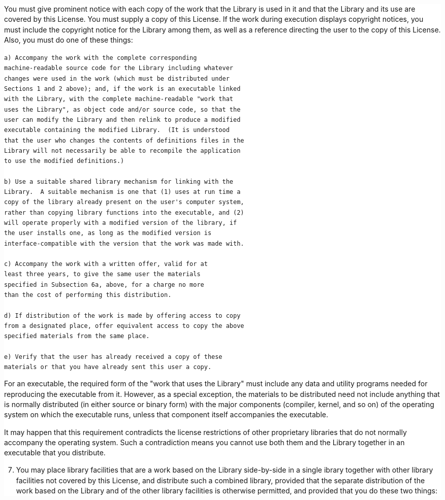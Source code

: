 You must give prominent notice with each copy of the work that the Library is used in it and that the
Library and its use are covered by this License.  You must supply a copy of this License.  If the work
during execution displays copyright notices, you must include the copyright notice for the Library
among them, as well as a reference directing the user to the copy of this License.  Also, you must do
one of these things:

    a) Accompany the work with the complete corresponding
    machine-readable source code for the Library including whatever
    changes were used in the work (which must be distributed under
    Sections 1 and 2 above); and, if the work is an executable linked
    with the Library, with the complete machine-readable "work that
    uses the Library", as object code and/or source code, so that the
    user can modify the Library and then relink to produce a modified
    executable containing the modified Library.  (It is understood
    that the user who changes the contents of definitions files in the
    Library will not necessarily be able to recompile the application
    to use the modified definitions.)

    b) Use a suitable shared library mechanism for linking with the
    Library.  A suitable mechanism is one that (1) uses at run time a
    copy of the library already present on the user's computer system,
    rather than copying library functions into the executable, and (2)
    will operate properly with a modified version of the library, if
    the user installs one, as long as the modified version is
    interface-compatible with the version that the work was made with.

    c) Accompany the work with a written offer, valid for at
    least three years, to give the same user the materials
    specified in Subsection 6a, above, for a charge no more
    than the cost of performing this distribution.

    d) If distribution of the work is made by offering access to copy
    from a designated place, offer equivalent access to copy the above
    specified materials from the same place.

    e) Verify that the user has already received a copy of these
    materials or that you have already sent this user a copy.

For an executable, the required form of the "work that uses the Library" must include any data and
utility programs needed for reproducing the executable from it.  However, as a special exception,
the materials to be distributed need not include anything that is normally distributed (in either source
or binary form) with the major components (compiler, kernel, and so on) of the operating system on
which the executable runs, unless that component itself accompanies the executable.

It may happen that this requirement contradicts the license restrictions of other proprietary libraries
that do not normally accompany the operating system.  Such a contradiction means you cannot use
both them and the Library together in an executable that you distribute.

7. You may place library facilities that are a work based on the Library side-by-side in a single
ibrary together with other library facilities not covered by this License, and distribute such a
combined library, provided that the separate distribution of the work based on the Library and of the
other library facilities is otherwise permitted, and provided that you do these two things:
